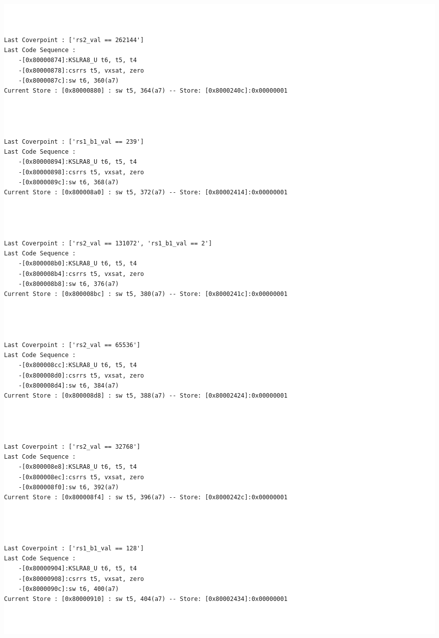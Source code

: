 ```



Last Coverpoint : ['rs2_val == 262144']
Last Code Sequence : 
	-[0x80000874]:KSLRA8_U t6, t5, t4
	-[0x80000878]:csrrs t5, vxsat, zero
	-[0x8000087c]:sw t6, 360(a7)
Current Store : [0x80000880] : sw t5, 364(a7) -- Store: [0x8000240c]:0x00000001




Last Coverpoint : ['rs1_b1_val == 239']
Last Code Sequence : 
	-[0x80000894]:KSLRA8_U t6, t5, t4
	-[0x80000898]:csrrs t5, vxsat, zero
	-[0x8000089c]:sw t6, 368(a7)
Current Store : [0x800008a0] : sw t5, 372(a7) -- Store: [0x80002414]:0x00000001




Last Coverpoint : ['rs2_val == 131072', 'rs1_b1_val == 2']
Last Code Sequence : 
	-[0x800008b0]:KSLRA8_U t6, t5, t4
	-[0x800008b4]:csrrs t5, vxsat, zero
	-[0x800008b8]:sw t6, 376(a7)
Current Store : [0x800008bc] : sw t5, 380(a7) -- Store: [0x8000241c]:0x00000001




Last Coverpoint : ['rs2_val == 65536']
Last Code Sequence : 
	-[0x800008cc]:KSLRA8_U t6, t5, t4
	-[0x800008d0]:csrrs t5, vxsat, zero
	-[0x800008d4]:sw t6, 384(a7)
Current Store : [0x800008d8] : sw t5, 388(a7) -- Store: [0x80002424]:0x00000001




Last Coverpoint : ['rs2_val == 32768']
Last Code Sequence : 
	-[0x800008e8]:KSLRA8_U t6, t5, t4
	-[0x800008ec]:csrrs t5, vxsat, zero
	-[0x800008f0]:sw t6, 392(a7)
Current Store : [0x800008f4] : sw t5, 396(a7) -- Store: [0x8000242c]:0x00000001




Last Coverpoint : ['rs1_b1_val == 128']
Last Code Sequence : 
	-[0x80000904]:KSLRA8_U t6, t5, t4
	-[0x80000908]:csrrs t5, vxsat, zero
	-[0x8000090c]:sw t6, 400(a7)
Current Store : [0x80000910] : sw t5, 404(a7) -- Store: [0x80002434]:0x00000001




```